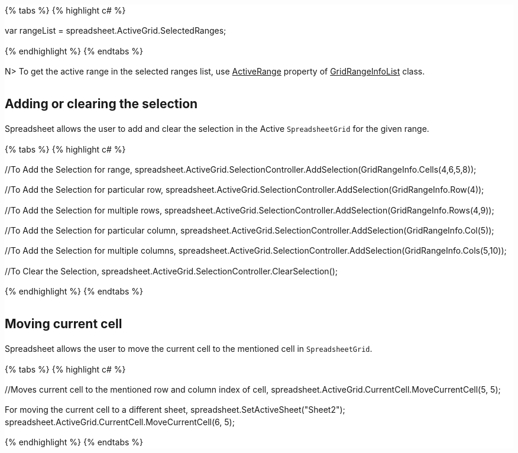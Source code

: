 {% tabs %}
{% highlight c# %}

var rangeList = spreadsheet.ActiveGrid.SelectedRanges;

{% endhighlight %}
{% endtabs %}

N> To get the active range in the selected ranges list, use [ActiveRange](https://help.syncfusion.com/cr/windowsforms/Syncfusion.Windows.Forms.CellGrid.GridRangeInfoList.html#Syncfusion_Windows_Forms_CellGrid_GridRangeInfoList_ActiveRange) property of [GridRangeInfoList](https://help.syncfusion.com/cr/windowsforms/Syncfusion.Windows.Forms.CellGrid.GridRangeInfoList.html) class.

## Adding or clearing the selection

Spreadsheet allows the user to add and clear the selection in the Active `SpreadsheetGrid` for the given range.

{% tabs %}
{% highlight c# %}

//To Add the Selection for range,
spreadsheet.ActiveGrid.SelectionController.AddSelection(GridRangeInfo.Cells(4,6,5,8));

//To Add the Selection for particular row,
spreadsheet.ActiveGrid.SelectionController.AddSelection(GridRangeInfo.Row(4));

//To Add the Selection for multiple rows,
spreadsheet.ActiveGrid.SelectionController.AddSelection(GridRangeInfo.Rows(4,9));

//To Add the Selection for particular column,
spreadsheet.ActiveGrid.SelectionController.AddSelection(GridRangeInfo.Col(5));

//To Add the Selection for multiple columns,
spreadsheet.ActiveGrid.SelectionController.AddSelection(GridRangeInfo.Cols(5,10));

//To Clear the Selection,
spreadsheet.ActiveGrid.SelectionController.ClearSelection();

{% endhighlight %}
{% endtabs %}

## Moving current cell

Spreadsheet allows the user to move the current cell to the mentioned cell in `SpreadsheetGrid`.

{% tabs %}
{% highlight c# %}

//Moves current cell to the mentioned row and column index of cell,
spreadsheet.ActiveGrid.CurrentCell.MoveCurrentCell(5, 5);

For moving the current cell to a different sheet,
spreadsheet.SetActiveSheet("Sheet2");
spreadsheet.ActiveGrid.CurrentCell.MoveCurrentCell(6, 5);

{% endhighlight %}
{% endtabs %}
